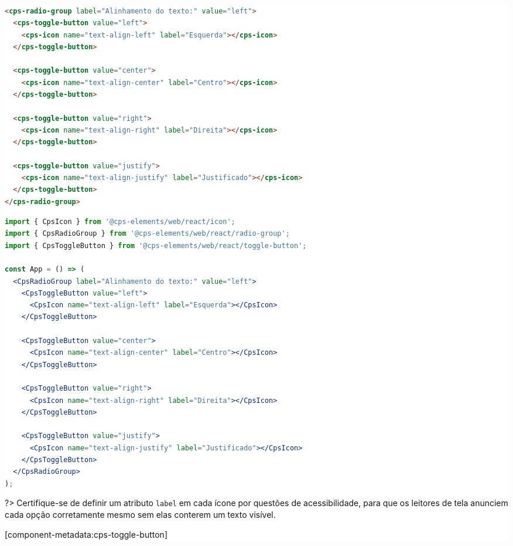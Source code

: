 ```html preview
<cps-radio-group label="Alinhamento do texto:" value="left">
  <cps-toggle-button value="left">
    <cps-icon name="text-align-left" label="Esquerda"></cps-icon>
  </cps-toggle-button>

  <cps-toggle-button value="center">
    <cps-icon name="text-align-center" label="Centro"></cps-icon>
  </cps-toggle-button>

  <cps-toggle-button value="right">
    <cps-icon name="text-align-right" label="Direita"></cps-icon>
  </cps-toggle-button>

  <cps-toggle-button value="justify">
    <cps-icon name="text-align-justify" label="Justificado"></cps-icon>
  </cps-toggle-button>
</cps-radio-group>
```

```jsx react
import { CpsIcon } from '@cps-elements/web/react/icon';
import { CpsRadioGroup } from '@cps-elements/web/react/radio-group';
import { CpsToggleButton } from '@cps-elements/web/react/toggle-button';

const App = () => (
  <CpsRadioGroup label="Alinhamento do texto:" value="left">
    <CpsToggleButton value="left">
      <CpsIcon name="text-align-left" label="Esquerda"></CpsIcon>
    </CpsToggleButton>

    <CpsToggleButton value="center">
      <CpsIcon name="text-align-center" label="Centro"></CpsIcon>
    </CpsToggleButton>

    <CpsToggleButton value="right">
      <CpsIcon name="text-align-right" label="Direita"></CpsIcon>
    </CpsToggleButton>

    <CpsToggleButton value="justify">
      <CpsIcon name="text-align-justify" label="Justificado"></CpsIcon>
    </CpsToggleButton>
  </CpsRadioGroup>
);
```

?> Certifique-se de definir um atributo `label` em cada ícone por questões de acessibilidade, para que os leitores de tela anunciem cada opção corretamente mesmo sem elas conterem um texto visível.

[component-metadata:cps-toggle-button]
